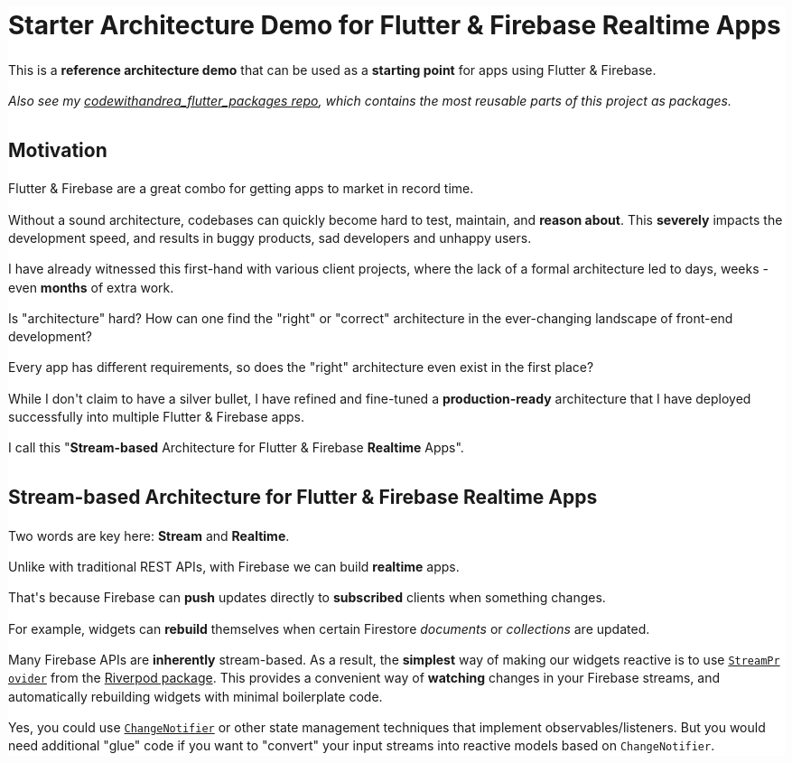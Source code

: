 # Starter Architecture Demo for Flutter & Firebase Realtime Apps

This is a **reference architecture demo** that can be used as a **starting point** for apps using Flutter & Firebase.

*Also see my [codewithandrea_flutter_packages repo](https://github.com/bizz84/codewithandrea_flutter_packages), which contains the most reusable parts of this project as packages.*

## Motivation

Flutter & Firebase are a great combo for getting apps to market in record time.

Without a sound architecture, codebases can quickly become hard to test, maintain, and **reason about**. This **severely** impacts the development speed, and results in buggy products, sad developers and unhappy users.

I have already witnessed this first-hand with various client projects, where the lack of a formal architecture led to days, weeks - even **months** of extra work.

Is "architecture" hard? How can one find the "right" or "correct" architecture in the ever-changing landscape of front-end development?

Every app has different requirements, so does the "right" architecture even exist in the first place?

While I don't claim to have a silver bullet, I have refined and fine-tuned a **production-ready** architecture that I have deployed successfully into multiple Flutter & Firebase apps. 

I call this "**Stream-based** Architecture for Flutter & Firebase **Realtime** Apps".

## Stream-based Architecture for Flutter & Firebase Realtime Apps

Two words are key here: **Stream** and **Realtime**.

Unlike with traditional REST APIs, with Firebase we can build **realtime** apps.

That's because Firebase can **push** updates directly to **subscribed** clients when something changes.

For example, widgets can **rebuild** themselves when certain Firestore *documents* or *collections* are updated.

Many Firebase APIs are **inherently** stream-based. As a result, the **simplest** way of making our widgets reactive is to use [`StreamProvider`](https://pub.dev/documentation/riverpod/latest/all/StreamProvider-class.html) from the [Riverpod package](https://riverpod.dev). This provides a convenient way of **watching** changes in your Firebase streams, and automatically rebuilding widgets with minimal boilerplate code.

Yes, you could use [`ChangeNotifier`](https://api.flutter.dev/flutter/foundation/ChangeNotifier-class.html) or other state management techniques that implement observables/listeners. But you would need additional "glue" code if you want to "convert" your input streams into reactive models based on `ChangeNotifier`.
